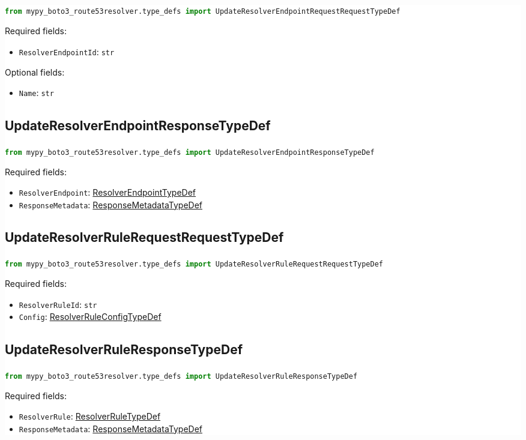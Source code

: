```python
from mypy_boto3_route53resolver.type_defs import UpdateResolverEndpointRequestRequestTypeDef
```

Required fields:

- `ResolverEndpointId`: `str`

Optional fields:

- `Name`: `str`

<a id="updateresolverendpointresponsetypedef"></a>

## UpdateResolverEndpointResponseTypeDef

```python
from mypy_boto3_route53resolver.type_defs import UpdateResolverEndpointResponseTypeDef
```

Required fields:

- `ResolverEndpoint`:
  [ResolverEndpointTypeDef](./type_defs.md#resolverendpointtypedef)
- `ResponseMetadata`:
  [ResponseMetadataTypeDef](./type_defs.md#responsemetadatatypedef)

<a id="updateresolverrulerequestrequesttypedef"></a>

## UpdateResolverRuleRequestRequestTypeDef

```python
from mypy_boto3_route53resolver.type_defs import UpdateResolverRuleRequestRequestTypeDef
```

Required fields:

- `ResolverRuleId`: `str`
- `Config`:
  [ResolverRuleConfigTypeDef](./type_defs.md#resolverruleconfigtypedef)

<a id="updateresolverruleresponsetypedef"></a>

## UpdateResolverRuleResponseTypeDef

```python
from mypy_boto3_route53resolver.type_defs import UpdateResolverRuleResponseTypeDef
```

Required fields:

- `ResolverRule`: [ResolverRuleTypeDef](./type_defs.md#resolverruletypedef)
- `ResponseMetadata`:
  [ResponseMetadataTypeDef](./type_defs.md#responsemetadatatypedef)
